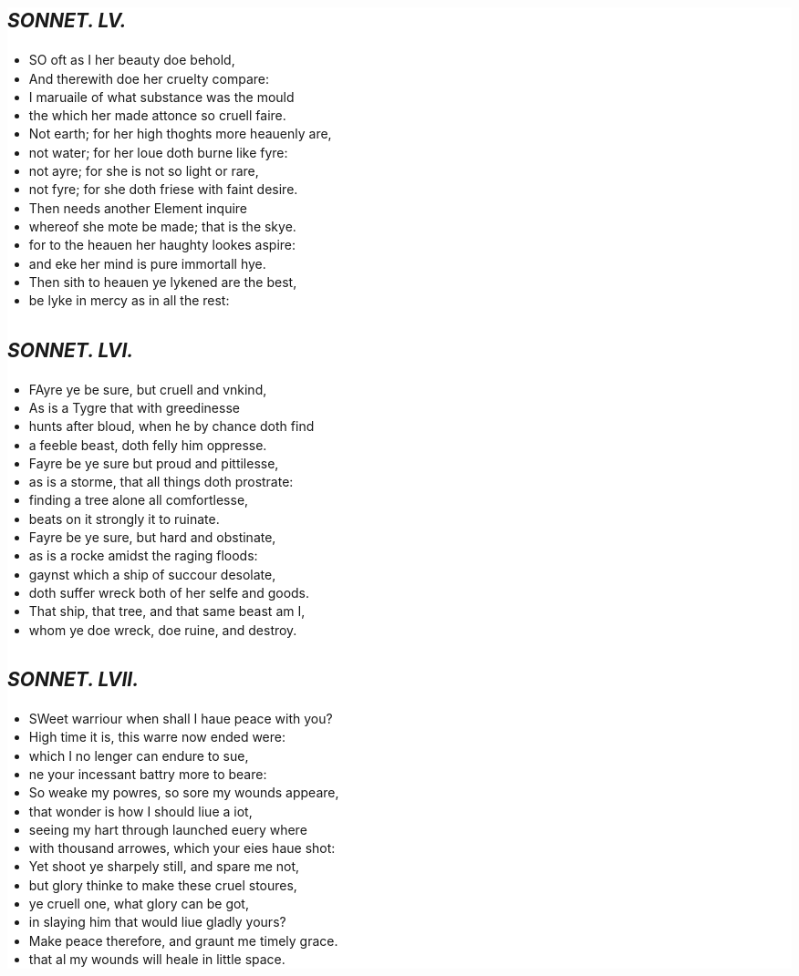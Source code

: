 ## *SONNET. LV.*

  - SO oft as I her beauty doe behold,
 -   And therewith doe her cruelty compare:
 -   I maruaile of what substance was the mould
 -   the which her made attonce so cruell faire.
 - Not earth; for her high thoghts more heauenly are,
 -   not water; for her loue doth burne like fyre:
 -   not ayre; for she is not so light or rare,
 -   not fyre; for she doth friese with faint desire.
 - Then needs another Element inquire
 -   whereof she mote be made; that is the skye.
 -   for to the heauen her haughty lookes aspire:
 -   and eke her mind is pure immortall hye.
 - Then sith to heauen ye lykened are the best,
 -   be lyke in mercy as in all the rest:
    
## *SONNET. LVI.*

  - FAyre ye be sure, but cruell and vnkind,
 -   As is a Tygre that with greedinesse
 -   hunts after bloud, when he by chance doth find
 -   a feeble beast, doth felly him oppresse.
 - Fayre be ye sure but proud and pittilesse,
 -   as is a storme, that all things doth prostrate:
 -   finding a tree alone all comfortlesse,
 -   beats on it strongly it to ruinate.
 - Fayre be ye sure, but hard and obstinate,
 -   as is a rocke amidst the raging floods:
 -   gaynst which a ship of succour desolate,
 -   doth suffer wreck both of her selfe and goods.
 - That ship, that tree, and that same beast am I,
 -   whom ye doe wreck, doe ruine, and destroy.
    
## *SONNET. LVII.*

  - SWeet warriour when shall I haue peace with you?
 -   High time it is, this warre now ended were:
 -   which I no lenger can endure to sue,
 -   ne your incessant battry more to beare:
 - So weake my powres, so sore my wounds appeare,
 -   that wonder is how I should liue a iot,
 -   seeing my hart through launched euery where
 -   with thousand arrowes, which your eies haue shot:
 - Yet shoot ye sharpely still, and spare me not,
 -   but glory thinke to make these cruel stoures,
 -   ye cruell one, what glory can be got,
 -   in slaying him that would liue gladly yours?
 - Make peace therefore, and graunt me timely grace.
 -   that al my wounds will heale in little space.
    